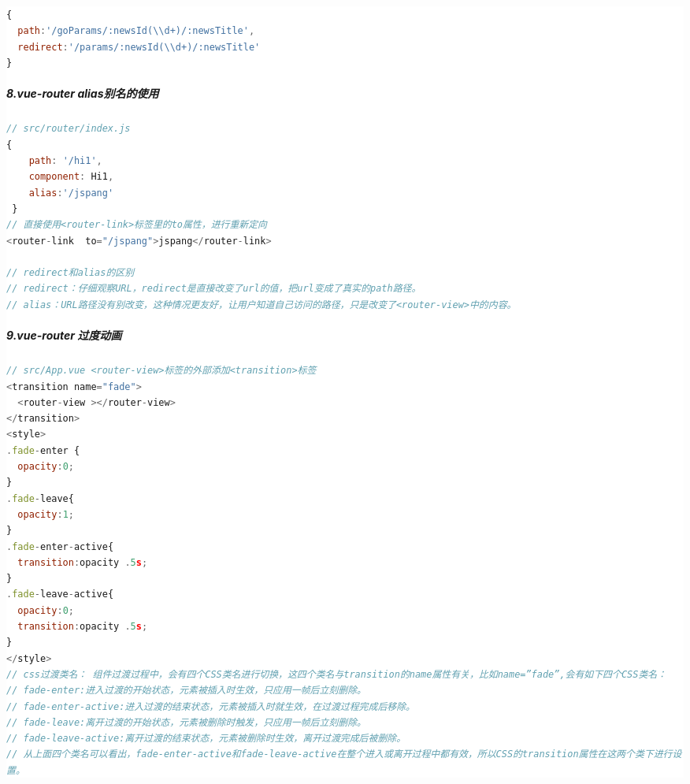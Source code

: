 ```javascript
{
  path:'/goParams/:newsId(\\d+)/:newsTitle',
  redirect:'/params/:newsId(\\d+)/:newsTitle'
}

```

##### 8.vue-router alias别名的使用

```javascript
// src/router/index.js
{
    path: '/hi1',
    component: Hi1,
    alias:'/jspang'
 }
// 直接使用<router-link>标签里的to属性，进行重新定向
<router-link  to="/jspang">jspang</router-link>

// redirect和alias的区别
// redirect：仔细观察URL，redirect是直接改变了url的值，把url变成了真实的path路径。
// alias：URL路径没有别改变，这种情况更友好，让用户知道自己访问的路径，只是改变了<router-view>中的内容。

```

##### 9.vue-router 过度动画

```javascript
// src/App.vue <router-view>标签的外部添加<transition>标签
<transition name="fade">
  <router-view ></router-view>
</transition>
<style>
.fade-enter {
  opacity:0;
}
.fade-leave{
  opacity:1;
}
.fade-enter-active{
  transition:opacity .5s;
}
.fade-leave-active{
  opacity:0;
  transition:opacity .5s;
}
</style>
// css过渡类名： 组件过渡过程中，会有四个CSS类名进行切换，这四个类名与transition的name属性有关，比如name=”fade”,会有如下四个CSS类名：
// fade-enter:进入过渡的开始状态，元素被插入时生效，只应用一帧后立刻删除。
// fade-enter-active:进入过渡的结束状态，元素被插入时就生效，在过渡过程完成后移除。
// fade-leave:离开过渡的开始状态，元素被删除时触发，只应用一帧后立刻删除。
// fade-leave-active:离开过渡的结束状态，元素被删除时生效，离开过渡完成后被删除。
// 从上面四个类名可以看出，fade-enter-active和fade-leave-active在整个进入或离开过程中都有效，所以CSS的transition属性在这两个类下进行设置。


```
